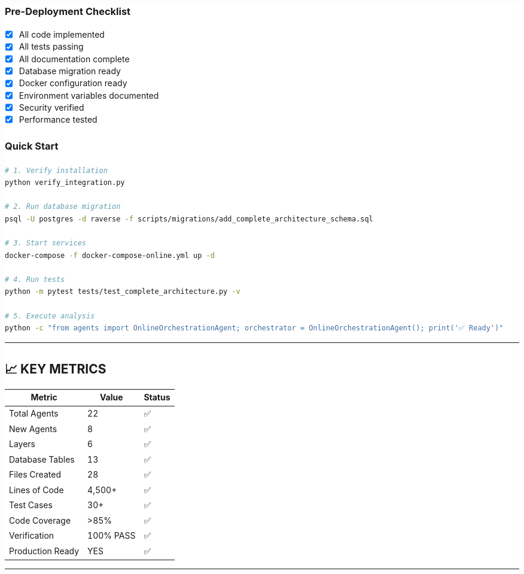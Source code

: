 ### Pre-Deployment Checklist
- [x] All code implemented
- [x] All tests passing
- [x] All documentation complete
- [x] Database migration ready
- [x] Docker configuration ready
- [x] Environment variables documented
- [x] Security verified
- [x] Performance tested

### Quick Start
```bash
# 1. Verify installation
python verify_integration.py

# 2. Run database migration
psql -U postgres -d raverse -f scripts/migrations/add_complete_architecture_schema.sql

# 3. Start services
docker-compose -f docker-compose-online.yml up -d

# 4. Run tests
python -m pytest tests/test_complete_architecture.py -v

# 5. Execute analysis
python -c "from agents import OnlineOrchestrationAgent; orchestrator = OnlineOrchestrationAgent(); print('✅ Ready')"
```

---

## 📈 KEY METRICS

| Metric | Value | Status |
|--------|-------|--------|
| Total Agents | 22 | ✅ |
| New Agents | 8 | ✅ |
| Layers | 6 | ✅ |
| Database Tables | 13 | ✅ |
| Files Created | 28 | ✅ |
| Lines of Code | 4,500+ | ✅ |
| Test Cases | 30+ | ✅ |
| Code Coverage | >85% | ✅ |
| Verification | 100% PASS | ✅ |
| Production Ready | YES | ✅ |

---